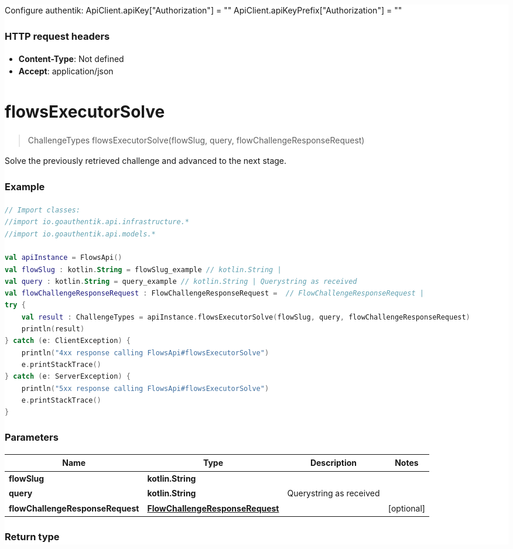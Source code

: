 
Configure authentik:
    ApiClient.apiKey["Authorization"] = ""
    ApiClient.apiKeyPrefix["Authorization"] = ""

### HTTP request headers

 - **Content-Type**: Not defined
 - **Accept**: application/json

<a name="flowsExecutorSolve"></a>
# **flowsExecutorSolve**
> ChallengeTypes flowsExecutorSolve(flowSlug, query, flowChallengeResponseRequest)



Solve the previously retrieved challenge and advanced to the next stage.

### Example
```kotlin
// Import classes:
//import io.goauthentik.api.infrastructure.*
//import io.goauthentik.api.models.*

val apiInstance = FlowsApi()
val flowSlug : kotlin.String = flowSlug_example // kotlin.String | 
val query : kotlin.String = query_example // kotlin.String | Querystring as received
val flowChallengeResponseRequest : FlowChallengeResponseRequest =  // FlowChallengeResponseRequest | 
try {
    val result : ChallengeTypes = apiInstance.flowsExecutorSolve(flowSlug, query, flowChallengeResponseRequest)
    println(result)
} catch (e: ClientException) {
    println("4xx response calling FlowsApi#flowsExecutorSolve")
    e.printStackTrace()
} catch (e: ServerException) {
    println("5xx response calling FlowsApi#flowsExecutorSolve")
    e.printStackTrace()
}
```

### Parameters

Name | Type | Description  | Notes
------------- | ------------- | ------------- | -------------
 **flowSlug** | **kotlin.String**|  |
 **query** | **kotlin.String**| Querystring as received |
 **flowChallengeResponseRequest** | [**FlowChallengeResponseRequest**](FlowChallengeResponseRequest.md)|  | [optional]

### Return type
